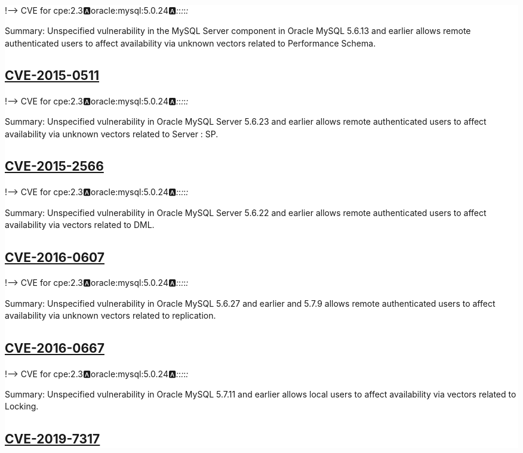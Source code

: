  !--> CVE for cpe:2.3:a:oracle:mysql:5.0.24:a:*:*:*:*:*:*

Summary: Unspecified vulnerability in the MySQL Server component in Oracle MySQL 5.6.13 and earlier allows remote authenticated users to affect availability via unknown vectors related to Performance Schema.





## [CVE-2015-0511](https://www.opencve.io/cve/CVE-2015-0511)

 !--> CVE for cpe:2.3:a:oracle:mysql:5.0.24:a:*:*:*:*:*:*

Summary: Unspecified vulnerability in Oracle MySQL Server 5.6.23 and earlier allows remote authenticated users to affect availability via unknown vectors related to Server : SP.





## [CVE-2015-2566](https://www.opencve.io/cve/CVE-2015-2566)

 !--> CVE for cpe:2.3:a:oracle:mysql:5.0.24:a:*:*:*:*:*:*

Summary: Unspecified vulnerability in Oracle MySQL Server 5.6.22 and earlier allows remote authenticated users to affect availability via vectors related to DML.





## [CVE-2016-0607](https://www.opencve.io/cve/CVE-2016-0607)

 !--> CVE for cpe:2.3:a:oracle:mysql:5.0.24:a:*:*:*:*:*:*

Summary: Unspecified vulnerability in Oracle MySQL 5.6.27 and earlier and 5.7.9 allows remote authenticated users to affect availability via unknown vectors related to replication.





## [CVE-2016-0667](https://www.opencve.io/cve/CVE-2016-0667)

 !--> CVE for cpe:2.3:a:oracle:mysql:5.0.24:a:*:*:*:*:*:*

Summary: Unspecified vulnerability in Oracle MySQL 5.7.11 and earlier allows local users to affect availability via vectors related to Locking.





## [CVE-2019-7317](https://www.opencve.io/cve/CVE-2019-7317)
